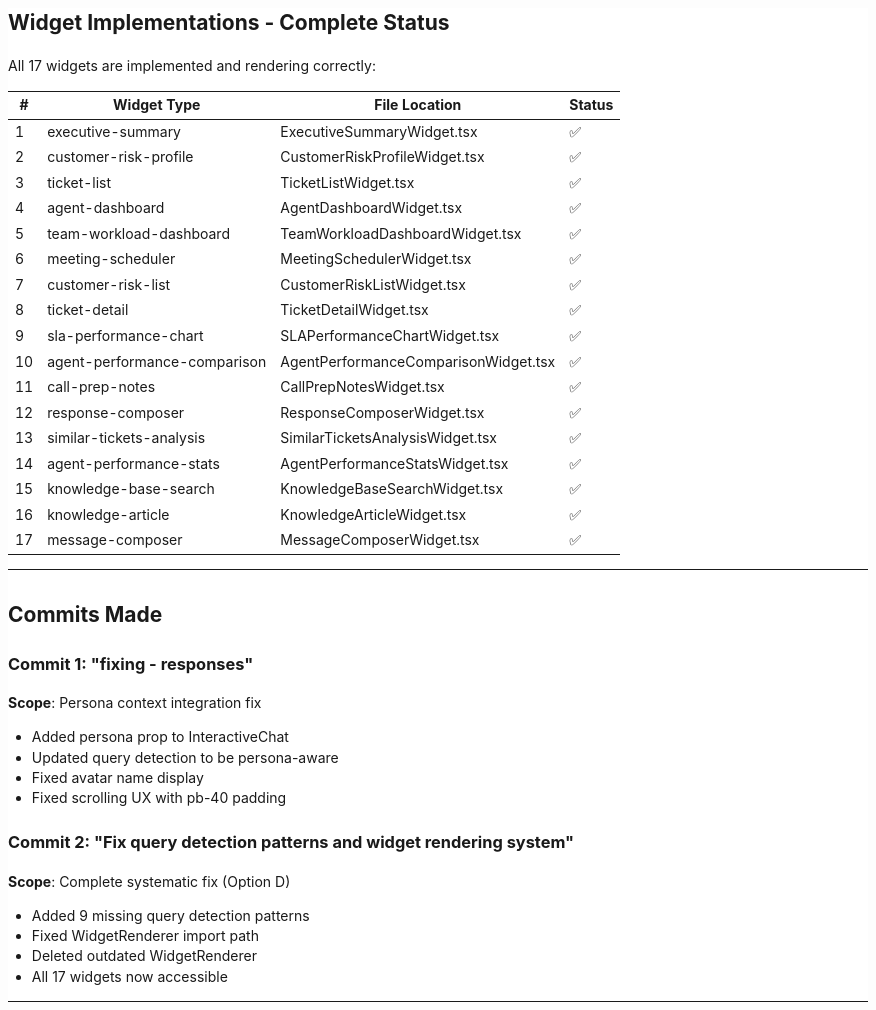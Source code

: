 ## Widget Implementations - Complete Status

All 17 widgets are implemented and rendering correctly:

| # | Widget Type | File Location | Status |
|---|-------------|---------------|--------|
| 1 | executive-summary | ExecutiveSummaryWidget.tsx | ✅ |
| 2 | customer-risk-profile | CustomerRiskProfileWidget.tsx | ✅ |
| 3 | ticket-list | TicketListWidget.tsx | ✅ |
| 4 | agent-dashboard | AgentDashboardWidget.tsx | ✅ |
| 5 | team-workload-dashboard | TeamWorkloadDashboardWidget.tsx | ✅ |
| 6 | meeting-scheduler | MeetingSchedulerWidget.tsx | ✅ |
| 7 | customer-risk-list | CustomerRiskListWidget.tsx | ✅ |
| 8 | ticket-detail | TicketDetailWidget.tsx | ✅ |
| 9 | sla-performance-chart | SLAPerformanceChartWidget.tsx | ✅ |
| 10 | agent-performance-comparison | AgentPerformanceComparisonWidget.tsx | ✅ |
| 11 | call-prep-notes | CallPrepNotesWidget.tsx | ✅ |
| 12 | response-composer | ResponseComposerWidget.tsx | ✅ |
| 13 | similar-tickets-analysis | SimilarTicketsAnalysisWidget.tsx | ✅ |
| 14 | agent-performance-stats | AgentPerformanceStatsWidget.tsx | ✅ |
| 15 | knowledge-base-search | KnowledgeBaseSearchWidget.tsx | ✅ |
| 16 | knowledge-article | KnowledgeArticleWidget.tsx | ✅ |
| 17 | message-composer | MessageComposerWidget.tsx | ✅ |

---

## Commits Made

### Commit 1: "fixing - responses"
**Scope**: Persona context integration fix
- Added persona prop to InteractiveChat
- Updated query detection to be persona-aware
- Fixed avatar name display
- Fixed scrolling UX with pb-40 padding

### Commit 2: "Fix query detection patterns and widget rendering system"
**Scope**: Complete systematic fix (Option D)
- Added 9 missing query detection patterns
- Fixed WidgetRenderer import path
- Deleted outdated WidgetRenderer
- All 17 widgets now accessible

---